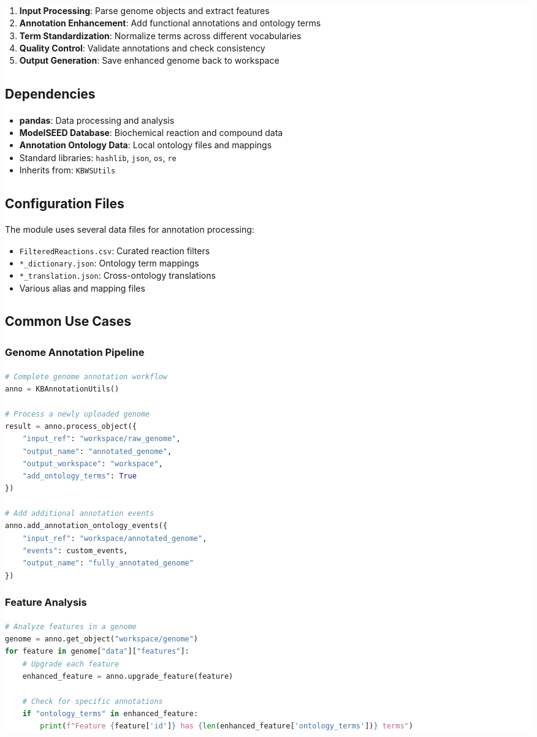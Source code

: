 1. **Input Processing**: Parse genome objects and extract features
2. **Annotation Enhancement**: Add functional annotations and ontology terms
3. **Term Standardization**: Normalize terms across different vocabularies
4. **Quality Control**: Validate annotations and check consistency
5. **Output Generation**: Save enhanced genome back to workspace

## Dependencies

- **pandas**: Data processing and analysis
- **ModelSEED Database**: Biochemical reaction and compound data
- **Annotation Ontology Data**: Local ontology files and mappings
- Standard libraries: `hashlib`, `json`, `os`, `re`
- Inherits from: `KBWSUtils`

## Configuration Files

The module uses several data files for annotation processing:

- `FilteredReactions.csv`: Curated reaction filters
- `*_dictionary.json`: Ontology term mappings
- `*_translation.json`: Cross-ontology translations
- Various alias and mapping files

## Common Use Cases

### Genome Annotation Pipeline

```python
# Complete genome annotation workflow
anno = KBAnnotationUtils()

# Process a newly uploaded genome
result = anno.process_object({
    "input_ref": "workspace/raw_genome",
    "output_name": "annotated_genome",
    "output_workspace": "workspace",
    "add_ontology_terms": True
})

# Add additional annotation events
anno.add_annotation_ontology_events({
    "input_ref": "workspace/annotated_genome",
    "events": custom_events,
    "output_name": "fully_annotated_genome"
})
```

### Feature Analysis

```python
# Analyze features in a genome
genome = anno.get_object("workspace/genome")
for feature in genome["data"]["features"]:
    # Upgrade each feature
    enhanced_feature = anno.upgrade_feature(feature)

    # Check for specific annotations
    if "ontology_terms" in enhanced_feature:
        print(f"Feature {feature['id']} has {len(enhanced_feature['ontology_terms'])} terms")
```
